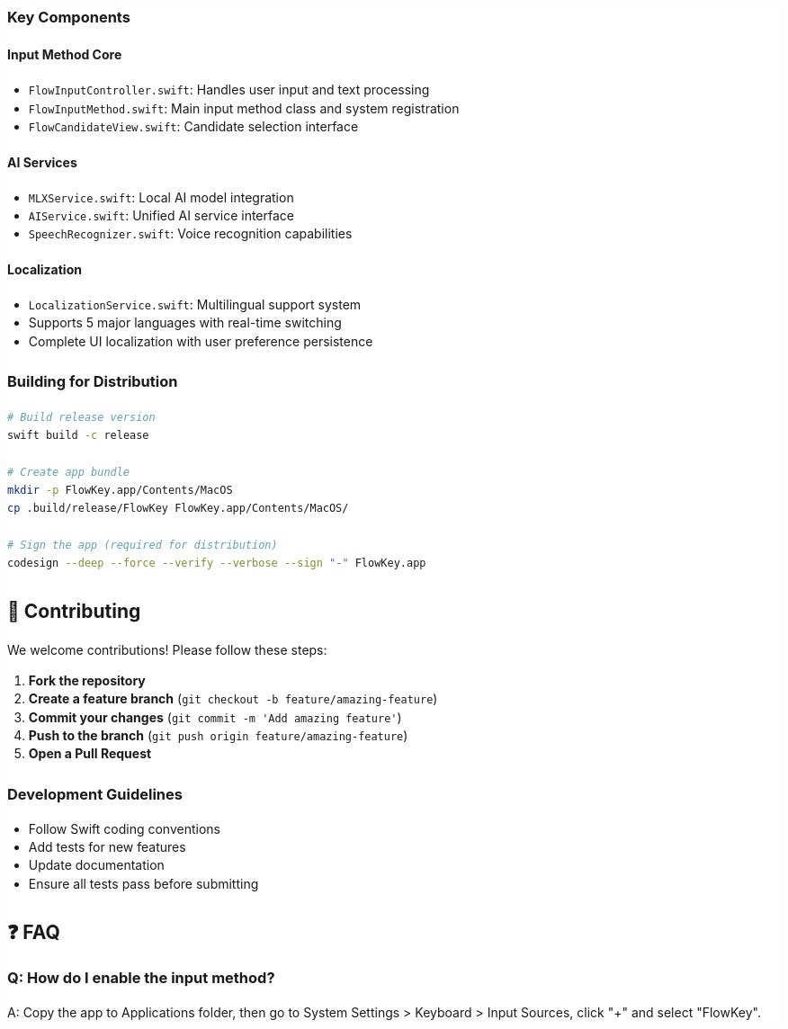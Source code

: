 ### Key Components

#### Input Method Core
- `FlowInputController.swift`: Handles user input and text processing
- `FlowInputMethod.swift`: Main input method class and system registration
- `FlowCandidateView.swift`: Candidate selection interface

#### AI Services
- `MLXService.swift`: Local AI model integration
- `AIService.swift`: Unified AI service interface
- `SpeechRecognizer.swift`: Voice recognition capabilities

#### Localization
- `LocalizationService.swift`: Multilingual support system
- Supports 5 major languages with real-time switching
- Complete UI localization with user preference persistence

### Building for Distribution
```bash
# Build release version
swift build -c release

# Create app bundle
mkdir -p FlowKey.app/Contents/MacOS
cp .build/release/FlowKey FlowKey.app/Contents/MacOS/

# Sign the app (required for distribution)
codesign --deep --force --verify --verbose --sign "-" FlowKey.app
```

## 🤝 Contributing

We welcome contributions! Please follow these steps:

1. **Fork the repository**
2. **Create a feature branch** (`git checkout -b feature/amazing-feature`)
3. **Commit your changes** (`git commit -m 'Add amazing feature'`)
4. **Push to the branch** (`git push origin feature/amazing-feature`)
5. **Open a Pull Request**

### Development Guidelines
- Follow Swift coding conventions
- Add tests for new features
- Update documentation
- Ensure all tests pass before submitting

## ❓ FAQ

### Q: How do I enable the input method?
A: Copy the app to Applications folder, then go to System Settings > Keyboard > Input Sources, click "+" and select "FlowKey".
